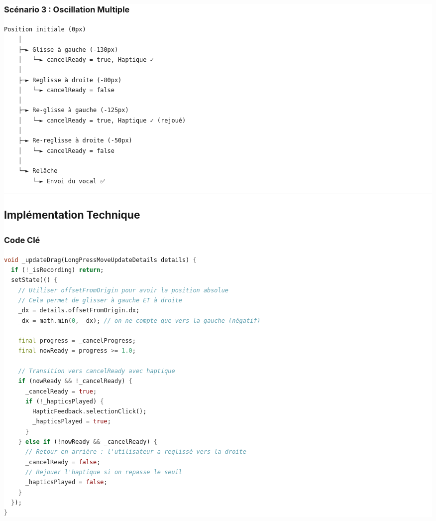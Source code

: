 
### Scénario 3 : Oscillation Multiple

```
Position initiale (0px)
    │
    ├─► Glisse à gauche (-130px)
    │   └─► cancelReady = true, Haptique ✓
    │
    ├─► Reglisse à droite (-80px)
    │   └─► cancelReady = false
    │
    ├─► Re-glisse à gauche (-125px)
    │   └─► cancelReady = true, Haptique ✓ (rejoué)
    │
    ├─► Re-reglisse à droite (-50px)
    │   └─► cancelReady = false
    │
    └─► Relâche
        └─► Envoi du vocal ✅
```

---

## Implémentation Technique

### Code Clé

```dart
void _updateDrag(LongPressMoveUpdateDetails details) {
  if (!_isRecording) return;
  setState(() {
    // Utiliser offsetFromOrigin pour avoir la position absolue
    // Cela permet de glisser à gauche ET à droite
    _dx = details.offsetFromOrigin.dx;
    _dx = math.min(0, _dx); // on ne compte que vers la gauche (négatif)
    
    final progress = _cancelProgress;
    final nowReady = progress >= 1.0;
    
    // Transition vers cancelReady avec haptique
    if (nowReady && !_cancelReady) {
      _cancelReady = true;
      if (!_hapticsPlayed) {
        HapticFeedback.selectionClick();
        _hapticsPlayed = true;
      }
    } else if (!nowReady && _cancelReady) {
      // Retour en arrière : l'utilisateur a reglissé vers la droite
      _cancelReady = false;
      // Rejouer l'haptique si on repasse le seuil
      _hapticsPlayed = false;
    }
  });
}
```
